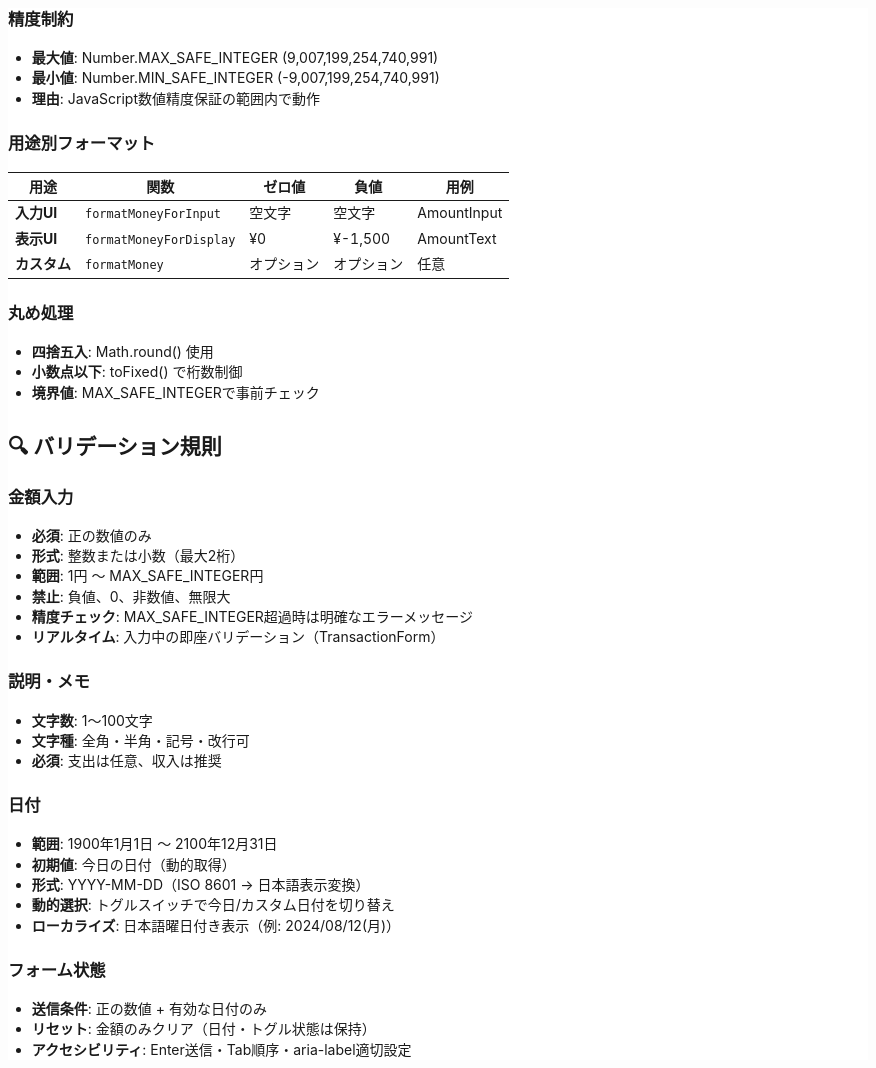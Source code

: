 ### 精度制約

- **最大値**: Number.MAX_SAFE_INTEGER (9,007,199,254,740,991)
- **最小値**: Number.MIN_SAFE_INTEGER (-9,007,199,254,740,991)
- **理由**: JavaScript数値精度保証の範囲内で動作

### 用途別フォーマット

| 用途         | 関数                    | ゼロ値     | 負値       | 用例        |
| ------------ | ----------------------- | ---------- | ---------- | ----------- |
| **入力UI**   | `formatMoneyForInput`   | 空文字     | 空文字     | AmountInput |
| **表示UI**   | `formatMoneyForDisplay` | ¥0         | ¥-1,500    | AmountText  |
| **カスタム** | `formatMoney`           | オプション | オプション | 任意        |

### 丸め処理

- **四捨五入**: Math.round() 使用
- **小数点以下**: toFixed() で桁数制御
- **境界値**: MAX_SAFE_INTEGERで事前チェック

## 🔍 バリデーション規則

### 金額入力

- **必須**: 正の数値のみ
- **形式**: 整数または小数（最大2桁）
- **範囲**: 1円 〜 MAX_SAFE_INTEGER円
- **禁止**: 負値、0、非数値、無限大
- **精度チェック**: MAX_SAFE_INTEGER超過時は明確なエラーメッセージ
- **リアルタイム**: 入力中の即座バリデーション（TransactionForm）

### 説明・メモ

- **文字数**: 1〜100文字
- **文字種**: 全角・半角・記号・改行可
- **必須**: 支出は任意、収入は推奨

### 日付

- **範囲**: 1900年1月1日 〜 2100年12月31日
- **初期値**: 今日の日付（動的取得）
- **形式**: YYYY-MM-DD（ISO 8601 → 日本語表示変換）
- **動的選択**: トグルスイッチで今日/カスタム日付を切り替え
- **ローカライズ**: 日本語曜日付き表示（例: 2024/08/12(月)）

### フォーム状態

- **送信条件**: 正の数値 + 有効な日付のみ
- **リセット**: 金額のみクリア（日付・トグル状態は保持）
- **アクセシビリティ**: Enter送信・Tab順序・aria-label適切設定
